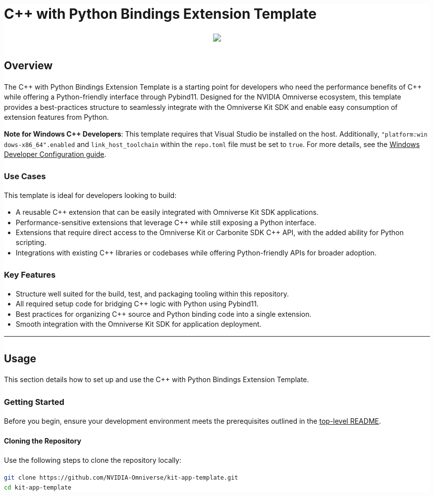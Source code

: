 # C++ with Python Bindings Extension Template

<p align="center">
  <img src="../../../readme-assets/cpp_python_bindings.png" width="60%" />
</p>

## Overview

The C++ with Python Bindings Extension Template is a starting point for developers who need the performance benefits of C++ while offering a Python-friendly interface through Pybind11. Designed for the NVIDIA Omniverse ecosystem, this template provides a best-practices structure to seamlessly integrate with the Omniverse Kit SDK and enable easy consumption of extension features from Python.

**Note for Windows C++ Developers**: This template requires that Visual Studio be installed on the host. Additionally, `"platform:windows-x86_64".enabled` and `link_host_toolchain` within the `repo.toml` file must be set to `true`. For more details, see the [Windows Developer Configuration guide](../../../readme-assets/additional-docs/windows_developer_configuration.md).

### Use Cases

This template is ideal for developers looking to build:

- A reusable C++ extension that can be easily integrated with Omniverse Kit SDK applications.
- Performance-sensitive extensions that leverage C++ while still exposing a Python interface.
- Extensions that require direct access to the Omniverse Kit or Carbonite SDK C++ API, with the added ability for Python scripting.
- Integrations with existing C++ libraries or codebases while offering Python-friendly APIs for broader adoption.

### Key Features

- Structure well suited for the build, test, and packaging tooling within this repository.
- All required setup code for bridging C++ logic with Python using Pybind11.
- Best practices for organizing C++ source and Python binding code into a single extension.
- Smooth integration with the Omniverse Kit SDK for application deployment.

-------------------------------------------------------------------------------

## Usage

This section details how to set up and use the C++ with Python Bindings Extension Template.

### Getting Started

Before you begin, ensure your development environment meets the prerequisites outlined in the [top-level README](../../../README.md#prerequisites-and-environment-setup).

#### Cloning the Repository

Use the following steps to clone the repository locally:

```bash
git clone https://github.com/NVIDIA-Omniverse/kit-app-template.git
cd kit-app-template
```
